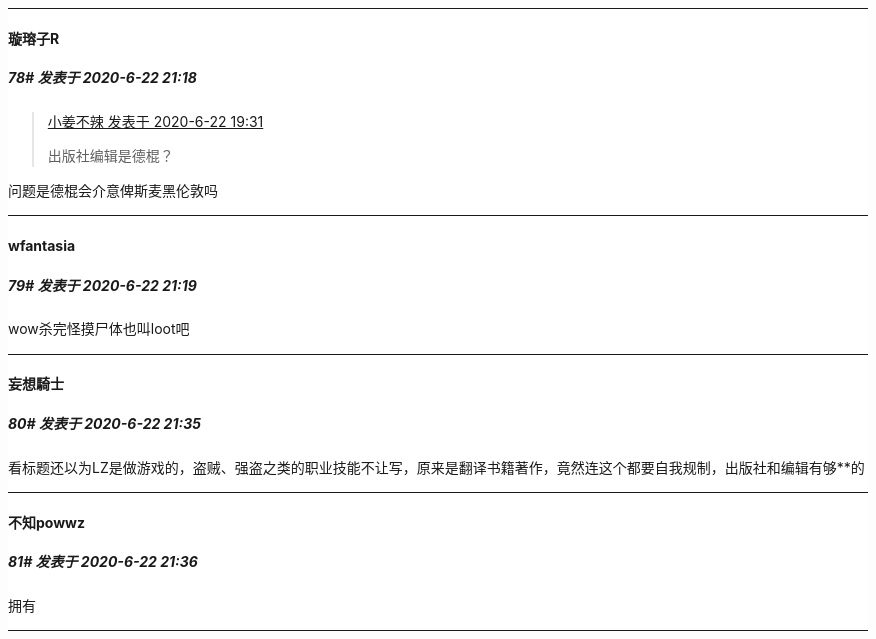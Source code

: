 
-----

####  璇瑢子R  
##### 78#       发表于 2020-6-22 21:18



<blockquote><a href="httphttps://bbs.saraba1st.com/2b/forum.php?mod=redirect&amp;goto=findpost&amp;pid=47907981&amp;ptid=1943432" target="_blank">小姜不辣 发表于 2020-6-22 19:31</a>

出版社编辑是德棍？</blockquote>
问题是德棍会介意俾斯麦黑伦敦吗







-----

####  wfantasia  
##### 79#       发表于 2020-6-22 21:19




wow杀完怪摸尸体也叫loot吧







-----

####  妄想騎士  
##### 80#       发表于 2020-6-22 21:35




看标题还以为LZ是做游戏的，盗贼、强盗之类的职业技能不让写，原来是翻译书籍著作，竟然连这个都要自我规制，出版社和编辑有够**的







-----

####  不知powwz  
##### 81#       发表于 2020-6-22 21:36




拥有







-----
